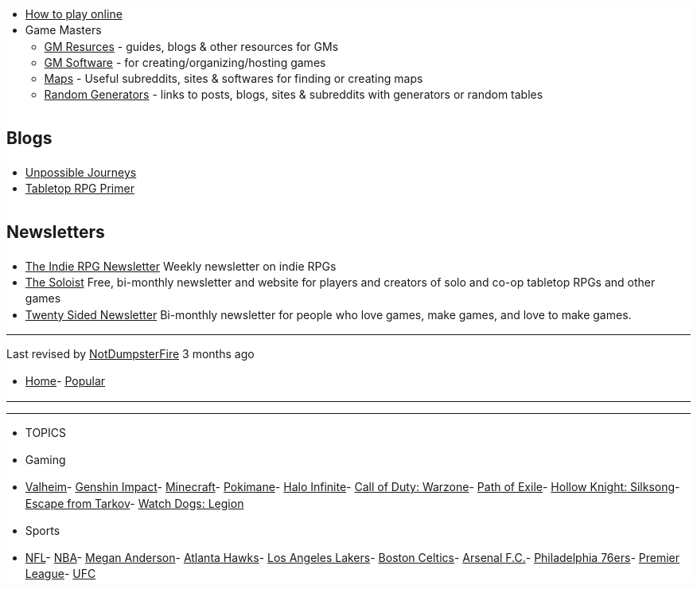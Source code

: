 - [How to play online](/r/rpg/wiki/rpgonline)
- Game Masters
    - [GM Resurces](https://www.reddit.com/r/rpg/wiki/gmresources) - guides, blogs & other resources for GMs
    - [GM Software](https://www.reddit.com/r/rpg/wiki/gmsoftware) - for creating/organizing/hosting games
    - [Maps](https://www.reddit.com/r/rpg/wiki/maps) - Useful subreddits, sites & softwares for finding or creating maps
    - [Random Generators](https://www.reddit.com/r/rpg/wiki/generators) - links to posts, blogs, sites & subreddits with generators or random tables

## Blogs

- [Unpossible Journeys](http://unpossiblejourneys.com/)
- [Tabletop RPG Primer](https://archive.rpgamer.com/savingthrow/primer.html)

## Newsletters

- [The Indie RPG Newsletter](https://ttrpg.substack.com/) Weekly newsletter on indie RPGs
- [The Soloist](https://soloist.substack.com/) Free, bi-monthly newsletter and website for players and creators of solo and co-op tabletop RPGs and other games
- [Twenty Sided Newsletter](https://twentysidednewsletter.substack.com/) Bi-monthly newsletter for people who love games, make games, and love to make games.

---

Last revised by [NotDumpsterFire](/user/NotDumpsterFire/) 3 months ago

- [Home](/?feed=home)- [Popular](/r/popular/)

---

---

- TOPICS
    

- Gaming
    

- [Valheim](https://reddit.com/t/valheim/)- [Genshin Impact](https://reddit.com/t/genshin_impact/)- [Minecraft](https://reddit.com/t/minecraft/)- [Pokimane](https://reddit.com/t/pokimane/)- [Halo Infinite](https://reddit.com/t/halo_infinite/)- [Call of Duty: Warzone](https://reddit.com/t/call_of_duty_warzone/)- [Path of Exile](https://reddit.com/t/path_of_exile/)- [Hollow Knight: Silksong](https://reddit.com/t/hollow_knight_silksong/)- [Escape from Tarkov](https://reddit.com/t/escape_from_tarkov/)- [Watch Dogs: Legion](https://reddit.com/t/watch_dogs_legion/)

- Sports
    

- [NFL](https://reddit.com/t/nfl/)- [NBA](https://reddit.com/t/nba/)- [Megan Anderson](https://reddit.com/t/megan_anderson/)- [Atlanta Hawks](https://reddit.com/t/atlanta_hawks/)- [Los Angeles Lakers](https://reddit.com/t/los_angeles_lakers/)- [Boston Celtics](https://reddit.com/t/boston_celtics/)- [Arsenal F.C.](https://reddit.com/t/arsenal_fc/)- [Philadelphia 76ers](https://reddit.com/t/philadelphia_76ers/)- [Premier League](https://reddit.com/t/premier_league/)- [UFC](https://reddit.com/t/ufc/)
